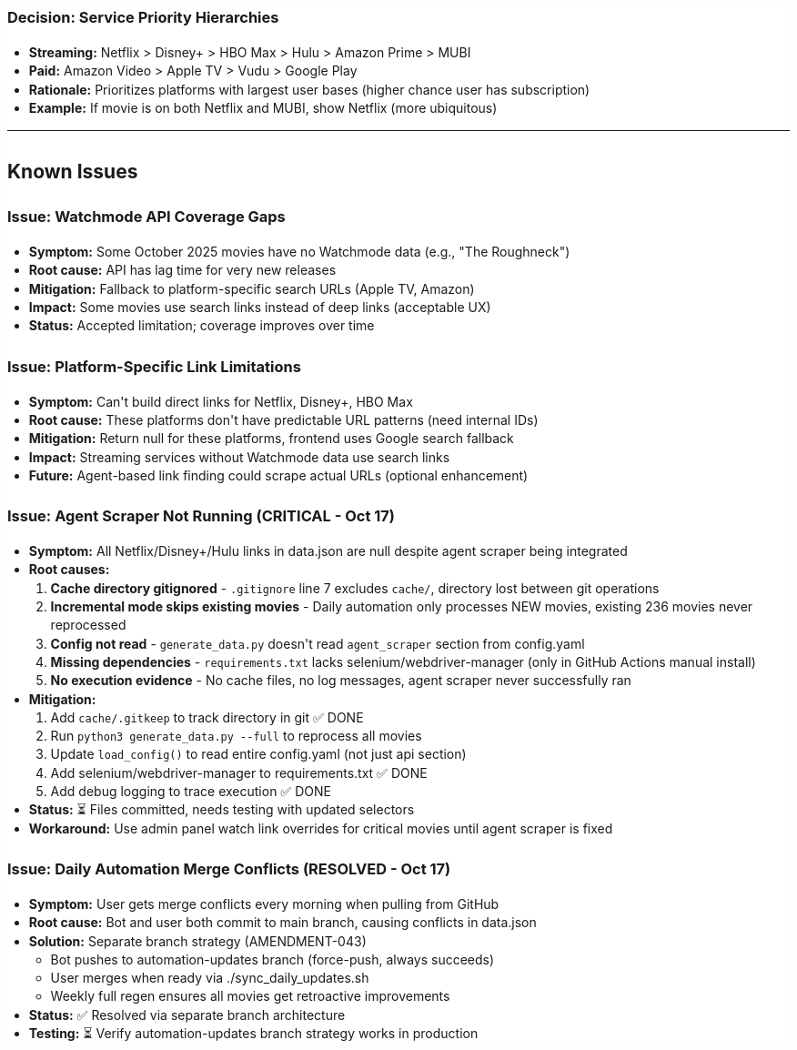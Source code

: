 ### Decision: Service Priority Hierarchies
- **Streaming:** Netflix > Disney+ > HBO Max > Hulu > Amazon Prime > MUBI
- **Paid:** Amazon Video > Apple TV > Vudu > Google Play
- **Rationale:** Prioritizes platforms with largest user bases (higher chance user has subscription)
- **Example:** If movie is on both Netflix and MUBI, show Netflix (more ubiquitous)

---

## Known Issues

### Issue: Watchmode API Coverage Gaps
- **Symptom:** Some October 2025 movies have no Watchmode data (e.g., "The Roughneck")
- **Root cause:** API has lag time for very new releases
- **Mitigation:** Fallback to platform-specific search URLs (Apple TV, Amazon)
- **Impact:** Some movies use search links instead of deep links (acceptable UX)
- **Status:** Accepted limitation; coverage improves over time

### Issue: Platform-Specific Link Limitations
- **Symptom:** Can't build direct links for Netflix, Disney+, HBO Max
- **Root cause:** These platforms don't have predictable URL patterns (need internal IDs)
- **Mitigation:** Return null for these platforms, frontend uses Google search fallback
- **Impact:** Streaming services without Watchmode data use search links
- **Future:** Agent-based link finding could scrape actual URLs (optional enhancement)

### Issue: Agent Scraper Not Running (CRITICAL - Oct 17)
- **Symptom:** All Netflix/Disney+/Hulu links in data.json are null despite agent scraper being integrated
- **Root causes:**
  1. **Cache directory gitignored** - `.gitignore` line 7 excludes `cache/`, directory lost between git operations
  2. **Incremental mode skips existing movies** - Daily automation only processes NEW movies, existing 236 movies never reprocessed
  3. **Config not read** - `generate_data.py` doesn't read `agent_scraper` section from config.yaml
  4. **Missing dependencies** - `requirements.txt` lacks selenium/webdriver-manager (only in GitHub Actions manual install)
  5. **No execution evidence** - No cache files, no log messages, agent scraper never successfully ran
- **Mitigation:**
  1. Add `cache/.gitkeep` to track directory in git ✅ DONE
  2. Run `python3 generate_data.py --full` to reprocess all movies
  3. Update `load_config()` to read entire config.yaml (not just api section)
  4. Add selenium/webdriver-manager to requirements.txt ✅ DONE
  5. Add debug logging to trace execution ✅ DONE
- **Status:** ⏳ Files committed, needs testing with updated selectors
- **Workaround:** Use admin panel watch link overrides for critical movies until agent scraper is fixed

### Issue: Daily Automation Merge Conflicts (RESOLVED - Oct 17)
- **Symptom:** User gets merge conflicts every morning when pulling from GitHub
- **Root cause:** Bot and user both commit to main branch, causing conflicts in data.json
- **Solution:** Separate branch strategy (AMENDMENT-043)
  - Bot pushes to automation-updates branch (force-push, always succeeds)
  - User merges when ready via ./sync_daily_updates.sh
  - Weekly full regen ensures all movies get retroactive improvements
- **Status:** ✅ Resolved via separate branch architecture
- **Testing:** ⏳ Verify automation-updates branch strategy works in production
